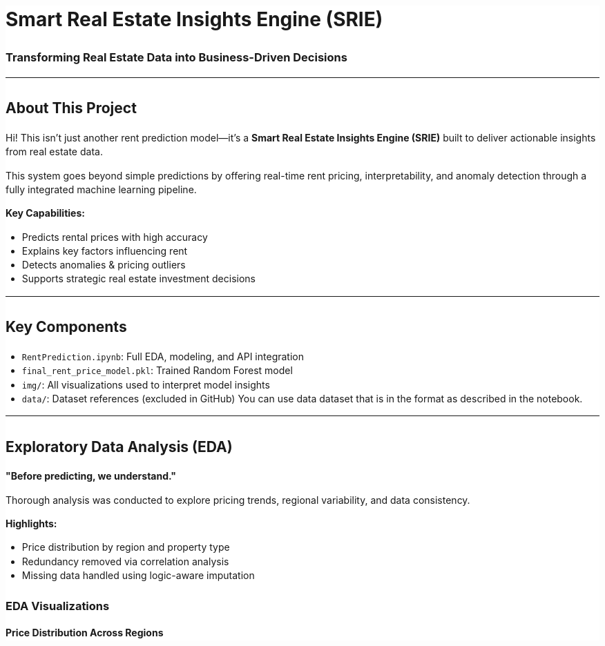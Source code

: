 # Smart Real Estate Insights Engine (SRIE)  
### Transforming Real Estate Data into Business-Driven Decisions

---

## About This Project

Hi! This isn’t just another rent prediction model—it’s a **Smart Real Estate Insights Engine (SRIE)** built to deliver actionable insights from real estate data.

This system goes beyond simple predictions by offering real-time rent pricing, interpretability, and anomaly detection through a fully integrated machine learning pipeline.

**Key Capabilities:**  
- Predicts rental prices with high accuracy  
- Explains key factors influencing rent  
- Detects anomalies & pricing outliers  
- Supports strategic real estate investment decisions

---

## Key Components

- `RentPrediction.ipynb`: Full EDA, modeling, and API integration  
- `final_rent_price_model.pkl`: Trained Random Forest model  
- `img/`: All visualizations used to interpret model insights  
- `data/`: Dataset references (excluded in GitHub) You can use data dataset that is in the format as described in the notebook.

---

## Exploratory Data Analysis (EDA)

**"Before predicting, we understand."**

Thorough analysis was conducted to explore pricing trends, regional variability, and data consistency.

**Highlights:**
- Price distribution by region and property type  
- Redundancy removed via correlation analysis  
- Missing data handled using logic-aware imputation

### EDA Visualizations

**Price Distribution Across Regions**  